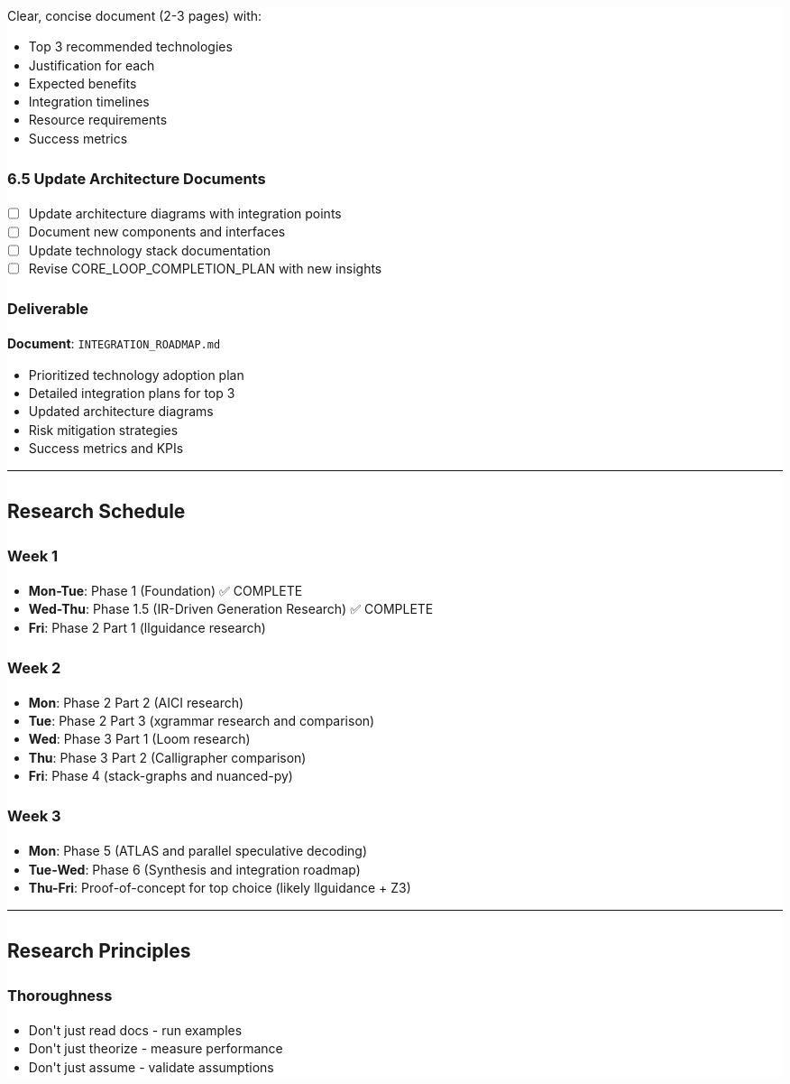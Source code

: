 Clear, concise document (2-3 pages) with:
- Top 3 recommended technologies
- Justification for each
- Expected benefits
- Integration timelines
- Resource requirements
- Success metrics

### 6.5 Update Architecture Documents

- [ ] Update architecture diagrams with integration points
- [ ] Document new components and interfaces
- [ ] Update technology stack documentation
- [ ] Revise CORE_LOOP_COMPLETION_PLAN with new insights

### Deliverable
**Document**: `INTEGRATION_ROADMAP.md`
- Prioritized technology adoption plan
- Detailed integration plans for top 3
- Updated architecture diagrams
- Risk mitigation strategies
- Success metrics and KPIs

---

## Research Schedule

### Week 1
- **Mon-Tue**: Phase 1 (Foundation) ✅ COMPLETE
- **Wed-Thu**: Phase 1.5 (IR-Driven Generation Research) ✅ COMPLETE
- **Fri**: Phase 2 Part 1 (llguidance research)

### Week 2
- **Mon**: Phase 2 Part 2 (AICI research)
- **Tue**: Phase 2 Part 3 (xgrammar research and comparison)
- **Wed**: Phase 3 Part 1 (Loom research)
- **Thu**: Phase 3 Part 2 (Calligrapher comparison)
- **Fri**: Phase 4 (stack-graphs and nuanced-py)

### Week 3
- **Mon**: Phase 5 (ATLAS and parallel speculative decoding)
- **Tue-Wed**: Phase 6 (Synthesis and integration roadmap)
- **Thu-Fri**: Proof-of-concept for top choice (likely llguidance + Z3)

---

## Research Principles

### Thoroughness
- Don't just read docs - run examples
- Don't just theorize - measure performance
- Don't just assume - validate assumptions
